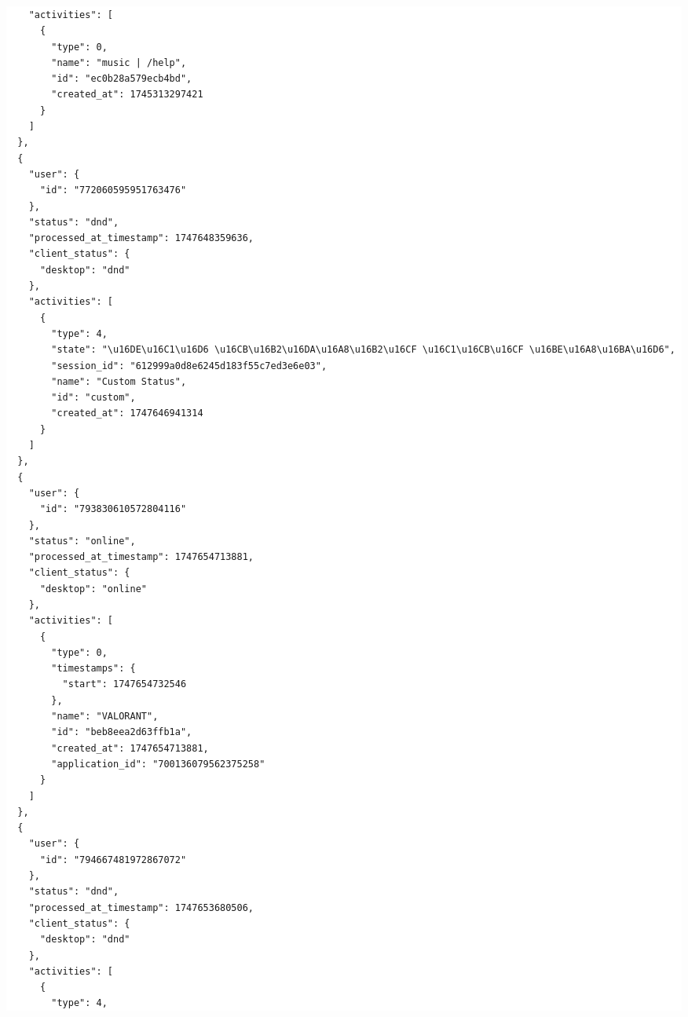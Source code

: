         "activities": [
          {
            "type": 0,
            "name": "music | /help",
            "id": "ec0b28a579ecb4bd",
            "created_at": 1745313297421
          }
        ]
      },
      {
        "user": {
          "id": "772060595951763476"
        },
        "status": "dnd",
        "processed_at_timestamp": 1747648359636,
        "client_status": {
          "desktop": "dnd"
        },
        "activities": [
          {
            "type": 4,
            "state": "\u16DE\u16C1\u16D6 \u16CB\u16B2\u16DA\u16A8\u16B2\u16CF \u16C1\u16CB\u16CF \u16BE\u16A8\u16BA\u16D6",
            "session_id": "612999a0d8e6245d183f55c7ed3e6e03",
            "name": "Custom Status",
            "id": "custom",
            "created_at": 1747646941314
          }
        ]
      },
      {
        "user": {
          "id": "793830610572804116"
        },
        "status": "online",
        "processed_at_timestamp": 1747654713881,
        "client_status": {
          "desktop": "online"
        },
        "activities": [
          {
            "type": 0,
            "timestamps": {
              "start": 1747654732546
            },
            "name": "VALORANT",
            "id": "beb8eea2d63ffb1a",
            "created_at": 1747654713881,
            "application_id": "700136079562375258"
          }
        ]
      },
      {
        "user": {
          "id": "794667481972867072"
        },
        "status": "dnd",
        "processed_at_timestamp": 1747653680506,
        "client_status": {
          "desktop": "dnd"
        },
        "activities": [
          {
            "type": 4,